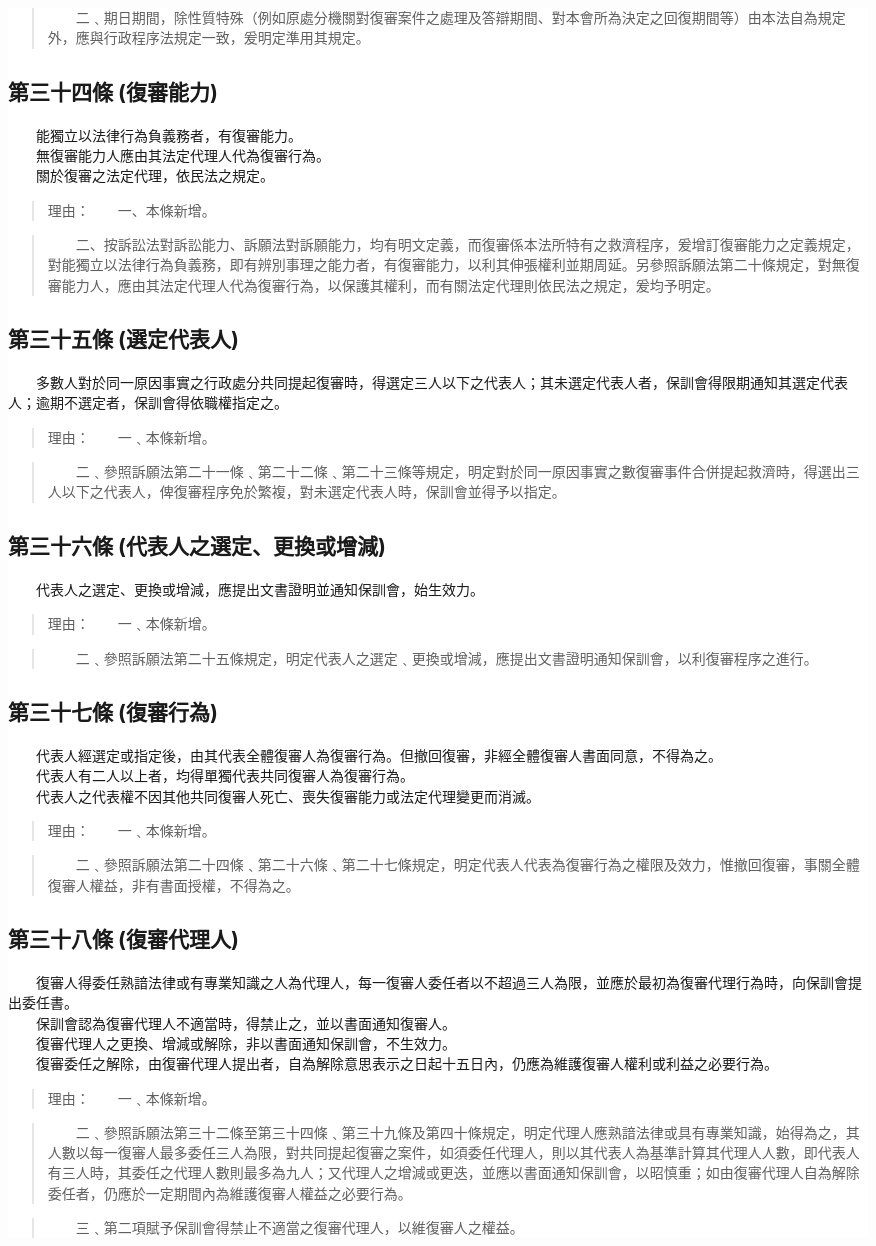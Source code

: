 > 　　二﹑期日期間，除性質特殊（例如原處分機關對復審案件之處理及答辯期間、對本會所為決定之回復期間等）由本法自為規定外，應與行政程序法規定一致，爰明定準用其規定。



第三十四條 (復審能力)
---------------------
　　能獨立以法律行為負義務者，有復審能力。  
　　無復審能力人應由其法定代理人代為復審行為。  
　　關於復審之法定代理，依民法之規定。  
> 理由：　　一、本條新增。

> 　　二、按訴訟法對訴訟能力、訴願法對訴願能力，均有明文定義，而復審係本法所特有之救濟程序，爰增訂復審能力之定義規定，對能獨立以法律行為負義務，即有辨別事理之能力者，有復審能力，以利其伸張權利並期周延。另參照訴願法第二十條規定，對無復審能力人，應由其法定代理人代為復審行為，以保護其權利，而有關法定代理則依民法之規定，爰均予明定。



第三十五條 (選定代表人)
-----------------------
　　多數人對於同一原因事實之行政處分共同提起復審時，得選定三人以下之代表人；其未選定代表人者，保訓會得限期通知其選定代表人；逾期不選定者，保訓會得依職權指定之。  
> 理由：　　一﹑本條新增。

> 　　二﹑參照訴願法第二十一條﹑第二十二條﹑第二十三條等規定，明定對於同一原因事實之數復審事件合併提起救濟時，得選出三人以下之代表人，俾復審程序免於繁複，對未選定代表人時，保訓會並得予以指定。



第三十六條 (代表人之選定、更換或增減)
-------------------------------------
　　代表人之選定、更換或增減，應提出文書證明並通知保訓會，始生效力。  
> 理由：　　一﹑本條新增。

> 　　二﹑參照訴願法第二十五條規定，明定代表人之選定﹑更換或增減，應提出文書證明通知保訓會，以利復審程序之進行。



第三十七條 (復審行為)
---------------------
　　代表人經選定或指定後，由其代表全體復審人為復審行為。但撤回復審，非經全體復審人書面同意，不得為之。  
　　代表人有二人以上者，均得單獨代表共同復審人為復審行為。  
　　代表人之代表權不因其他共同復審人死亡、喪失復審能力或法定代理變更而消滅。  
> 理由：　　一﹑本條新增。

> 　　二﹑參照訴願法第二十四條﹑第二十六條﹑第二十七條規定，明定代表人代表為復審行為之權限及效力，惟撤回復審，事關全體復審人權益，非有書面授權，不得為之。



第三十八條 (復審代理人)
-----------------------
　　復審人得委任熟諳法律或有專業知識之人為代理人，每一復審人委任者以不超過三人為限，並應於最初為復審代理行為時，向保訓會提出委任書。  
　　保訓會認為復審代理人不適當時，得禁止之，並以書面通知復審人。  
　　復審代理人之更換、增減或解除，非以書面通知保訓會，不生效力。  
　　復審委任之解除，由復審代理人提出者，自為解除意思表示之日起十五日內，仍應為維護復審人權利或利益之必要行為。  
> 理由：　　一﹑本條新增。

> 　　二﹑參照訴願法第三十二條至第三十四條﹑第三十九條及第四十條規定，明定代理人應熟諳法律或具有專業知識，始得為之，其人數以每一復審人最多委任三人為限，對共同提起復審之案件，如須委任代理人，則以其代表人為基準計算其代理人人數，即代表人有三人時，其委任之代理人數則最多為九人；又代理人之增減或更迭，並應以書面通知保訓會，以昭慎重；如由復審代理人自為解除委任者，仍應於一定期間內為維護復審人權益之必要行為。

> 　　三﹑第二項賦予保訓會得禁止不適當之復審代理人，以維復審人之權益。

